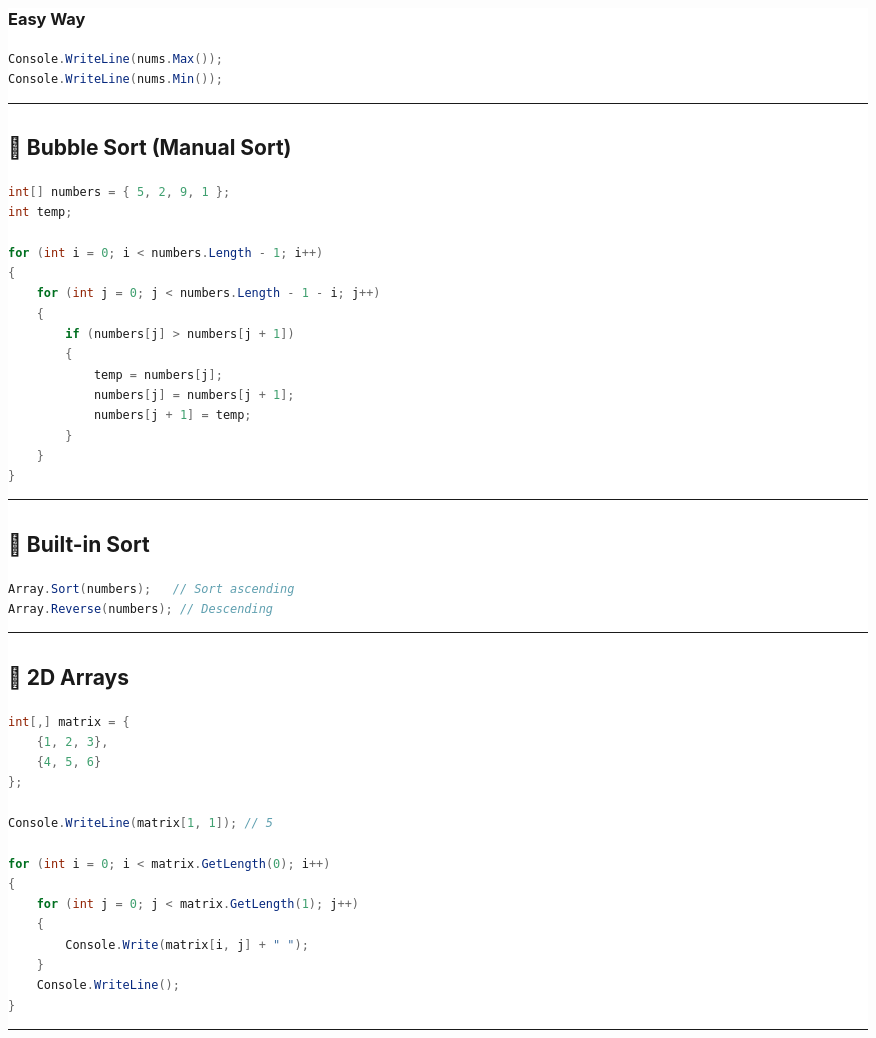 ### Easy Way

```csharp
Console.WriteLine(nums.Max());
Console.WriteLine(nums.Min());
```

---

## 🔁 Bubble Sort (Manual Sort)

```csharp
int[] numbers = { 5, 2, 9, 1 };
int temp;

for (int i = 0; i < numbers.Length - 1; i++)
{
    for (int j = 0; j < numbers.Length - 1 - i; j++)
    {
        if (numbers[j] > numbers[j + 1])
        {
            temp = numbers[j];
            numbers[j] = numbers[j + 1];
            numbers[j + 1] = temp;
        }
    }
}
```

---

## 🧼 Built-in Sort

```csharp
Array.Sort(numbers);   // Sort ascending
Array.Reverse(numbers); // Descending
```

---

## 🧊 2D Arrays

```csharp
int[,] matrix = {
    {1, 2, 3},
    {4, 5, 6}
};

Console.WriteLine(matrix[1, 1]); // 5

for (int i = 0; i < matrix.GetLength(0); i++)
{
    for (int j = 0; j < matrix.GetLength(1); j++)
    {
        Console.Write(matrix[i, j] + " ");
    }
    Console.WriteLine();
}
```

---